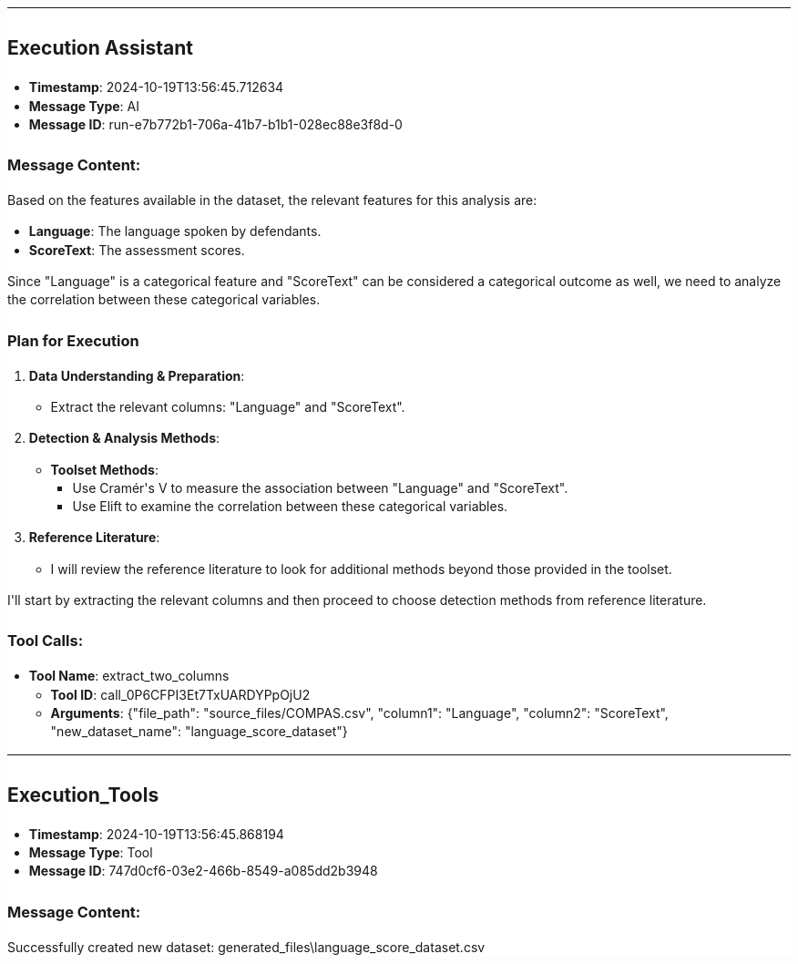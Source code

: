 


---

## Execution Assistant
- **Timestamp**: 2024-10-19T13:56:45.712634
- **Message Type**: AI
- **Message ID**: run-e7b772b1-706a-41b7-b1b1-028ec88e3f8d-0

### Message Content:

Based on the features available in the dataset, the relevant features for this analysis are:

- **Language**: The language spoken by defendants.
- **ScoreText**: The assessment scores.

Since "Language" is a categorical feature and "ScoreText" can be considered a categorical outcome as well, we need to analyze the correlation between these categorical variables.

### Plan for Execution

1. **Data Understanding & Preparation**:
   - Extract the relevant columns: "Language" and "ScoreText".

2. **Detection & Analysis Methods**:
   - **Toolset Methods**:
     - Use Cramér's V to measure the association between "Language" and "ScoreText".
     - Use Elift to examine the correlation between these categorical variables.

3. **Reference Literature**:
   - I will review the reference literature to look for additional methods beyond those provided in the toolset.

I'll start by extracting the relevant columns and then proceed to choose detection methods from reference literature.

### Tool Calls:
- **Tool Name**: extract_two_columns
  - **Tool ID**: call_0P6CFPI3Et7TxUARDYPpOjU2
  - **Arguments**: {"file_path": "source_files/COMPAS.csv", "column1": "Language", "column2": "ScoreText", "new_dataset_name": "language_score_dataset"}

---

## Execution_Tools
- **Timestamp**: 2024-10-19T13:56:45.868194
- **Message Type**: Tool
- **Message ID**: 747d0cf6-03e2-466b-8549-a085dd2b3948

### Message Content:

Successfully created new dataset: generated_files\language_score_dataset.csv

